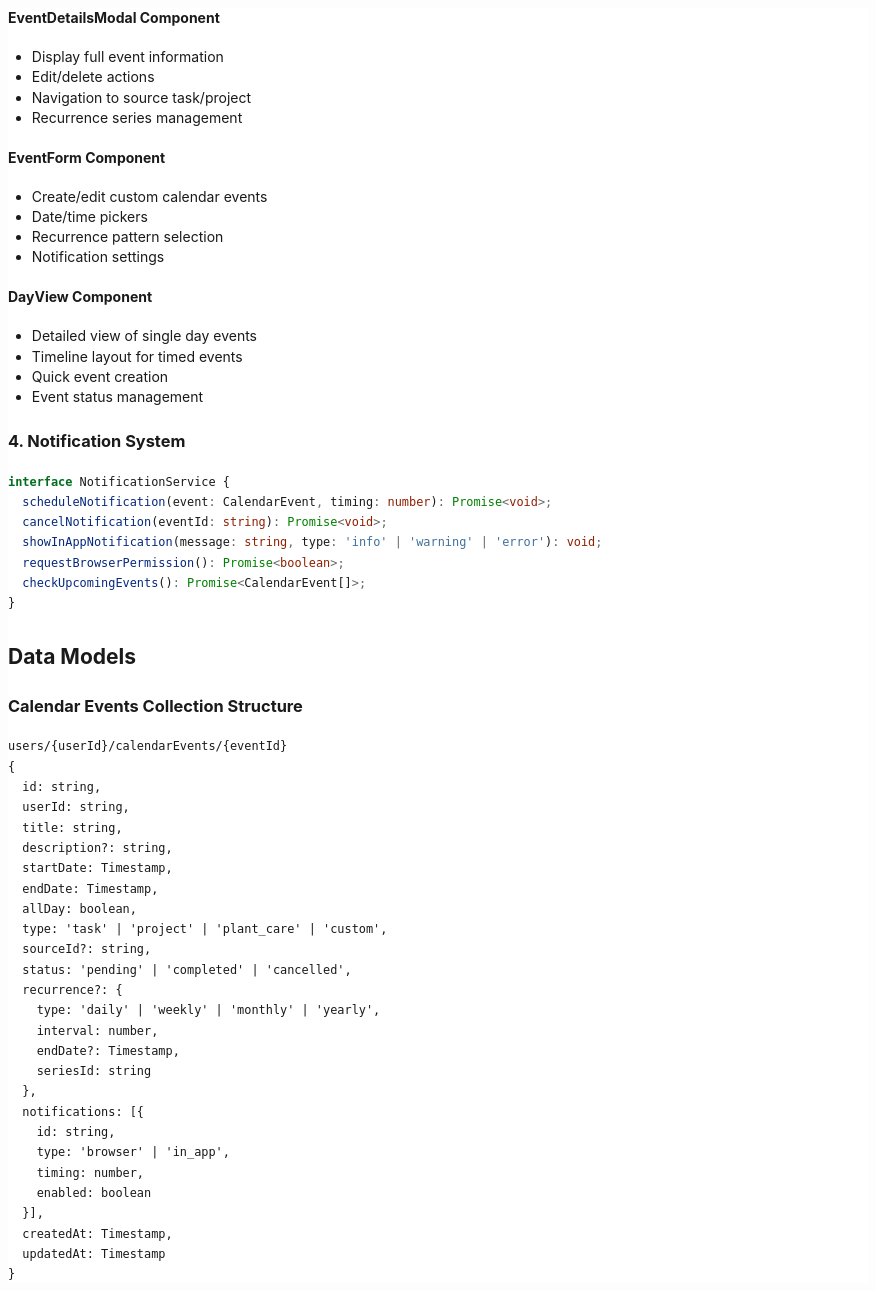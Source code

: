 #### EventDetailsModal Component
- Display full event information
- Edit/delete actions
- Navigation to source task/project
- Recurrence series management

#### EventForm Component
- Create/edit custom calendar events
- Date/time pickers
- Recurrence pattern selection
- Notification settings

#### DayView Component
- Detailed view of single day events
- Timeline layout for timed events
- Quick event creation
- Event status management

### 4. Notification System

```typescript
interface NotificationService {
  scheduleNotification(event: CalendarEvent, timing: number): Promise<void>;
  cancelNotification(eventId: string): Promise<void>;
  showInAppNotification(message: string, type: 'info' | 'warning' | 'error'): void;
  requestBrowserPermission(): Promise<boolean>;
  checkUpcomingEvents(): Promise<CalendarEvent[]>;
}
```

## Data Models

### Calendar Events Collection Structure

```
users/{userId}/calendarEvents/{eventId}
{
  id: string,
  userId: string,
  title: string,
  description?: string,
  startDate: Timestamp,
  endDate: Timestamp,
  allDay: boolean,
  type: 'task' | 'project' | 'plant_care' | 'custom',
  sourceId?: string,
  status: 'pending' | 'completed' | 'cancelled',
  recurrence?: {
    type: 'daily' | 'weekly' | 'monthly' | 'yearly',
    interval: number,
    endDate?: Timestamp,
    seriesId: string
  },
  notifications: [{
    id: string,
    type: 'browser' | 'in_app',
    timing: number,
    enabled: boolean
  }],
  createdAt: Timestamp,
  updatedAt: Timestamp
}
```

